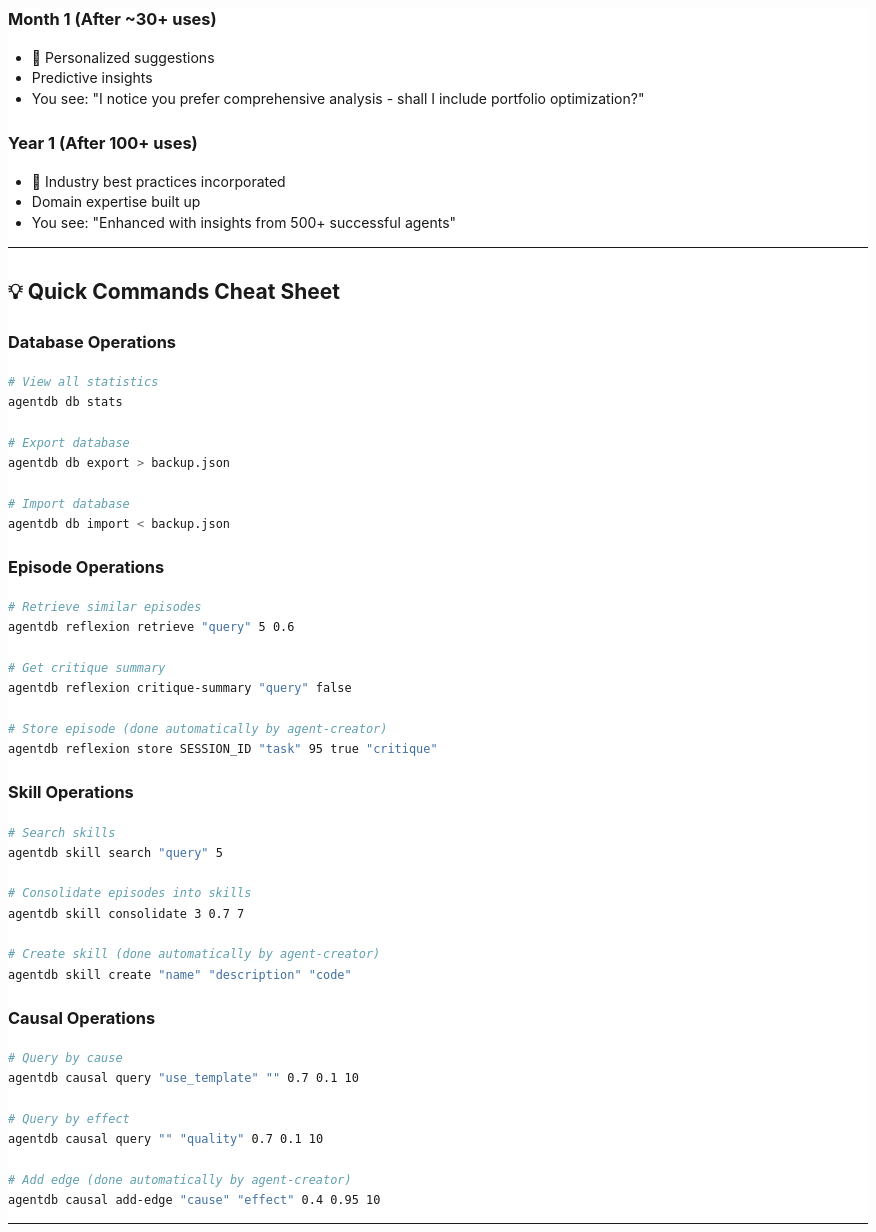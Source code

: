 ### Month 1 (After ~30+ uses)
- 🌟 Personalized suggestions
- Predictive insights
- You see: "I notice you prefer comprehensive analysis - shall I include portfolio optimization?"

### Year 1 (After 100+ uses)
- 🎯 Industry best practices incorporated
- Domain expertise built up
- You see: "Enhanced with insights from 500+ successful agents"

---

## 💡 Quick Commands Cheat Sheet

### Database Operations
```bash
# View all statistics
agentdb db stats

# Export database
agentdb db export > backup.json

# Import database
agentdb db import < backup.json
```

### Episode Operations
```bash
# Retrieve similar episodes
agentdb reflexion retrieve "query" 5 0.6

# Get critique summary
agentdb reflexion critique-summary "query" false

# Store episode (done automatically by agent-creator)
agentdb reflexion store SESSION_ID "task" 95 true "critique"
```

### Skill Operations
```bash
# Search skills
agentdb skill search "query" 5

# Consolidate episodes into skills
agentdb skill consolidate 3 0.7 7

# Create skill (done automatically by agent-creator)
agentdb skill create "name" "description" "code"
```

### Causal Operations
```bash
# Query by cause
agentdb causal query "use_template" "" 0.7 0.1 10

# Query by effect
agentdb causal query "" "quality" 0.7 0.1 10

# Add edge (done automatically by agent-creator)
agentdb causal add-edge "cause" "effect" 0.4 0.95 10
```

---
